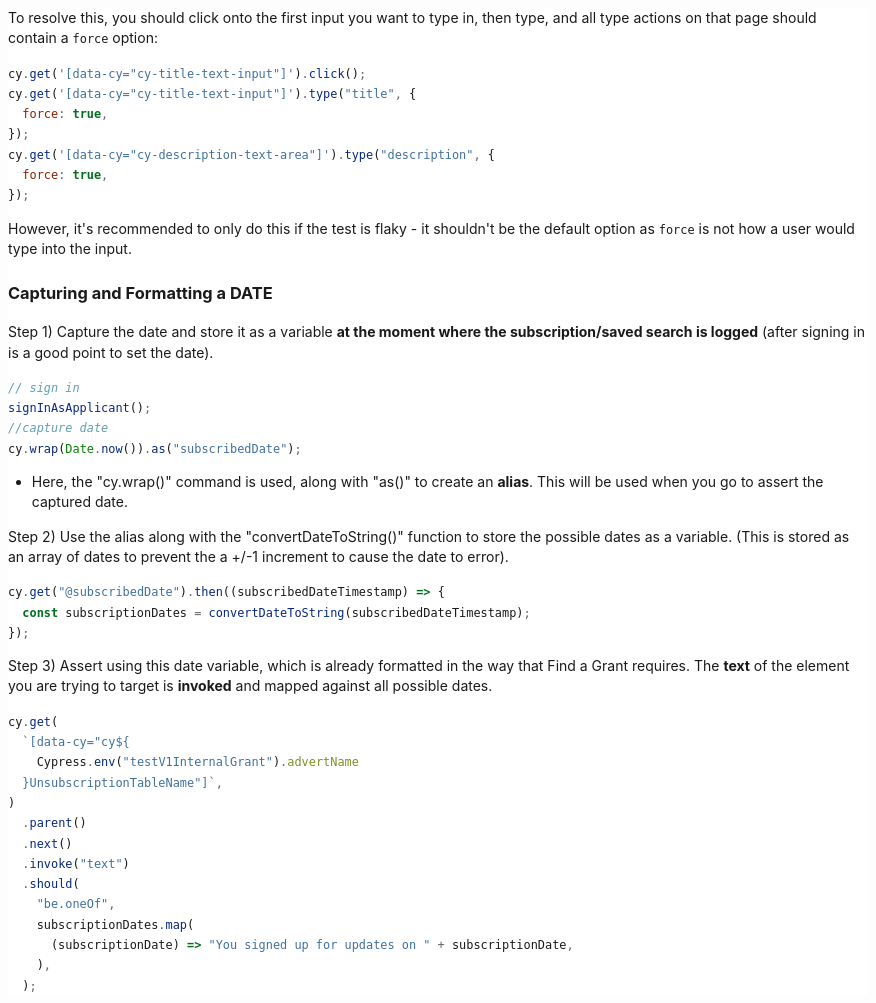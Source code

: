 To resolve this, you should click onto the first input you want to type in, then type, and all type actions on that page should contain a `force` option:

```js
cy.get('[data-cy="cy-title-text-input"]').click();
cy.get('[data-cy="cy-title-text-input"]').type("title", {
  force: true,
});
cy.get('[data-cy="cy-description-text-area"]').type("description", {
  force: true,
});
```

However, it's recommended to only do this if the test is flaky - it shouldn't be the default option as `force` is not how a user would type into the input.

### Capturing and Formatting a DATE

Step 1) Capture the date and store it as a variable **at the moment where the subscription/saved search is logged** (after signing in is a good point to set the date).

```js
// sign in
signInAsApplicant();
//capture date
cy.wrap(Date.now()).as("subscribedDate");
```

- Here, the "cy.wrap()" command is used, along with "as()" to create an **alias**. This will be used when you go to assert the captured date.

Step 2) Use the alias along with the "convertDateToString()" function to store the possible dates as a variable. (This is stored as an array of dates to prevent the a +/-1 increment to cause the date to error).

```js
cy.get("@subscribedDate").then((subscribedDateTimestamp) => {
  const subscriptionDates = convertDateToString(subscribedDateTimestamp);
});
```

Step 3) Assert using this date variable, which is already formatted in the way that Find a Grant requires. The **text** of the element you are trying to target is **invoked** and mapped against all possible dates.

```js
cy.get(
  `[data-cy="cy${
    Cypress.env("testV1InternalGrant").advertName
  }UnsubscriptionTableName"]`,
)
  .parent()
  .next()
  .invoke("text")
  .should(
    "be.oneOf",
    subscriptionDates.map(
      (subscriptionDate) => "You signed up for updates on " + subscriptionDate,
    ),
  );
```


[^1]: https://docs.cypress.io/guides/references/best-practices#Creating-Tiny-Tests-With-A-Single-Assertion
[^2]: https://dev.to/noriste/one-long-e2e-test-or-small-independent-ones-33ao
[^3]: https://trstringer.com/e2e-test-optimization/
[^4]: https://katalon.com/resources-center/blog/end-to-end-e2e-testing